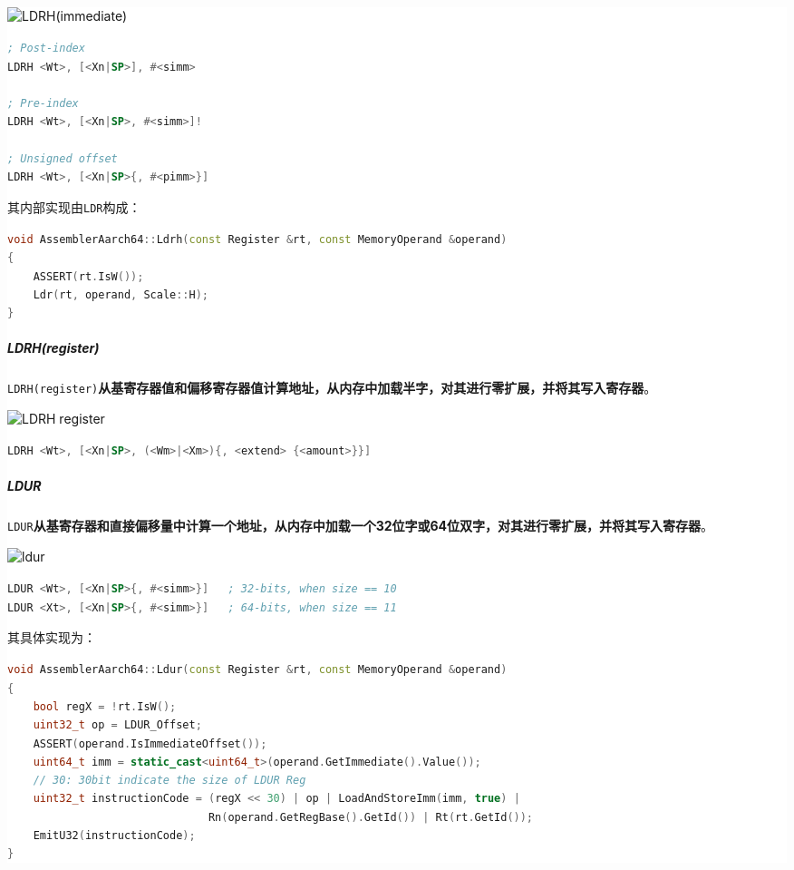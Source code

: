 ![LDRH(immediate)](https://hexo-pirctures.oss-cn-chengdu.aliyuncs.com/imgs202407161805014.png)

``` asm
; Post-index
LDRH <Wt>, [<Xn|SP>], #<simm>

; Pre-index
LDRH <Wt>, [<Xn|SP>, #<simm>]!

; Unsigned offset
LDRH <Wt>, [<Xn|SP>{, #<pimm>}]
```

其内部实现由`LDR`构成：

``` cpp
void AssemblerAarch64::Ldrh(const Register &rt, const MemoryOperand &operand)
{
    ASSERT(rt.IsW());
    Ldr(rt, operand, Scale::H);
}
```

##### LDRH(register)

`LDRH(register)`**从基寄存器值和偏移寄存器值计算地址，从内存中加载半字，对其进行零扩展，并将其写入寄存器**。

![LDRH register](https://hexo-pirctures.oss-cn-chengdu.aliyuncs.com/imgs202407161807499.png)

``` asm
LDRH <Wt>, [<Xn|SP>, (<Wm>|<Xm>){, <extend> {<amount>}}]
```

##### LDUR

`LDUR`**从基寄存器和直接偏移量中计算一个地址，从内存中加载一个32位字或64位双字，对其进行零扩展，并将其写入寄存器**。

![ldur](https://hexo-pirctures.oss-cn-chengdu.aliyuncs.com/imgs202407161809487.png)

``` asm
LDUR <Wt>, [<Xn|SP>{, #<simm>}]   ; 32-bits, when size == 10
LDUR <Xt>, [<Xn|SP>{, #<simm>}]   ; 64-bits, when size == 11
```

其具体实现为：

``` cpp
void AssemblerAarch64::Ldur(const Register &rt, const MemoryOperand &operand)
{
    bool regX = !rt.IsW();
    uint32_t op = LDUR_Offset;
    ASSERT(operand.IsImmediateOffset());
    uint64_t imm = static_cast<uint64_t>(operand.GetImmediate().Value());
    // 30: 30bit indicate the size of LDUR Reg
    uint32_t instructionCode = (regX << 30) | op | LoadAndStoreImm(imm, true) |
                               Rn(operand.GetRegBase().GetId()) | Rt(rt.GetId());
    EmitU32(instructionCode);
}
```
